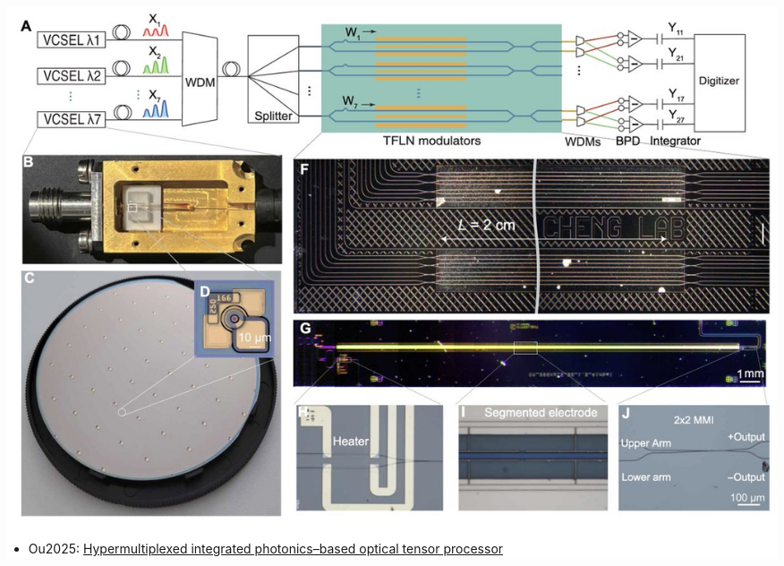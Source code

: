 ![20250625_034511_0.jpg](/assets/images/2025/20250330_20250628/20250625_034511_0.jpg)
   - Ou2025: [Hypermultiplexed integrated photonics–based optical tensor processor](https://doi.org/10.1126/sciadv.adu0228)